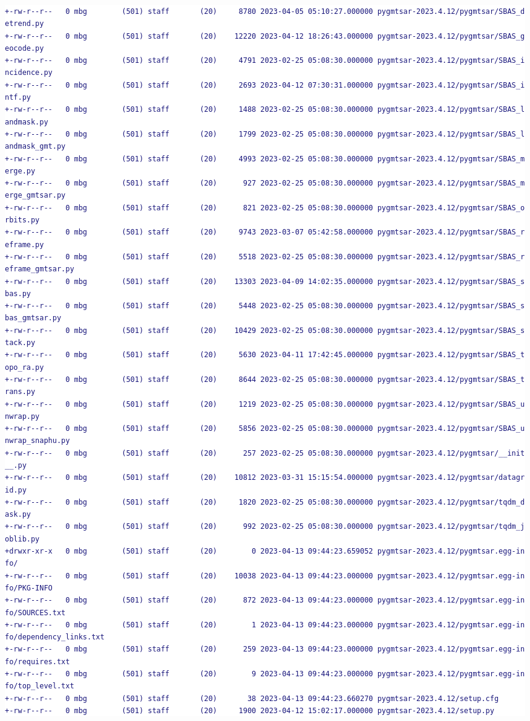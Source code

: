 ```diff
+-rw-r--r--   0 mbg        (501) staff       (20)     8780 2023-04-05 05:10:27.000000 pygmtsar-2023.4.12/pygmtsar/SBAS_detrend.py
+-rw-r--r--   0 mbg        (501) staff       (20)    12220 2023-04-12 18:26:43.000000 pygmtsar-2023.4.12/pygmtsar/SBAS_geocode.py
+-rw-r--r--   0 mbg        (501) staff       (20)     4791 2023-02-25 05:08:30.000000 pygmtsar-2023.4.12/pygmtsar/SBAS_incidence.py
+-rw-r--r--   0 mbg        (501) staff       (20)     2693 2023-04-12 07:30:31.000000 pygmtsar-2023.4.12/pygmtsar/SBAS_intf.py
+-rw-r--r--   0 mbg        (501) staff       (20)     1488 2023-02-25 05:08:30.000000 pygmtsar-2023.4.12/pygmtsar/SBAS_landmask.py
+-rw-r--r--   0 mbg        (501) staff       (20)     1799 2023-02-25 05:08:30.000000 pygmtsar-2023.4.12/pygmtsar/SBAS_landmask_gmt.py
+-rw-r--r--   0 mbg        (501) staff       (20)     4993 2023-02-25 05:08:30.000000 pygmtsar-2023.4.12/pygmtsar/SBAS_merge.py
+-rw-r--r--   0 mbg        (501) staff       (20)      927 2023-02-25 05:08:30.000000 pygmtsar-2023.4.12/pygmtsar/SBAS_merge_gmtsar.py
+-rw-r--r--   0 mbg        (501) staff       (20)      821 2023-02-25 05:08:30.000000 pygmtsar-2023.4.12/pygmtsar/SBAS_orbits.py
+-rw-r--r--   0 mbg        (501) staff       (20)     9743 2023-03-07 05:42:58.000000 pygmtsar-2023.4.12/pygmtsar/SBAS_reframe.py
+-rw-r--r--   0 mbg        (501) staff       (20)     5518 2023-02-25 05:08:30.000000 pygmtsar-2023.4.12/pygmtsar/SBAS_reframe_gmtsar.py
+-rw-r--r--   0 mbg        (501) staff       (20)    13303 2023-04-09 14:02:35.000000 pygmtsar-2023.4.12/pygmtsar/SBAS_sbas.py
+-rw-r--r--   0 mbg        (501) staff       (20)     5448 2023-02-25 05:08:30.000000 pygmtsar-2023.4.12/pygmtsar/SBAS_sbas_gmtsar.py
+-rw-r--r--   0 mbg        (501) staff       (20)    10429 2023-02-25 05:08:30.000000 pygmtsar-2023.4.12/pygmtsar/SBAS_stack.py
+-rw-r--r--   0 mbg        (501) staff       (20)     5630 2023-04-11 17:42:45.000000 pygmtsar-2023.4.12/pygmtsar/SBAS_topo_ra.py
+-rw-r--r--   0 mbg        (501) staff       (20)     8644 2023-02-25 05:08:30.000000 pygmtsar-2023.4.12/pygmtsar/SBAS_trans.py
+-rw-r--r--   0 mbg        (501) staff       (20)     1219 2023-02-25 05:08:30.000000 pygmtsar-2023.4.12/pygmtsar/SBAS_unwrap.py
+-rw-r--r--   0 mbg        (501) staff       (20)     5856 2023-02-25 05:08:30.000000 pygmtsar-2023.4.12/pygmtsar/SBAS_unwrap_snaphu.py
+-rw-r--r--   0 mbg        (501) staff       (20)      257 2023-02-25 05:08:30.000000 pygmtsar-2023.4.12/pygmtsar/__init__.py
+-rw-r--r--   0 mbg        (501) staff       (20)    10812 2023-03-31 15:15:54.000000 pygmtsar-2023.4.12/pygmtsar/datagrid.py
+-rw-r--r--   0 mbg        (501) staff       (20)     1820 2023-02-25 05:08:30.000000 pygmtsar-2023.4.12/pygmtsar/tqdm_dask.py
+-rw-r--r--   0 mbg        (501) staff       (20)      992 2023-02-25 05:08:30.000000 pygmtsar-2023.4.12/pygmtsar/tqdm_joblib.py
+drwxr-xr-x   0 mbg        (501) staff       (20)        0 2023-04-13 09:44:23.659052 pygmtsar-2023.4.12/pygmtsar.egg-info/
+-rw-r--r--   0 mbg        (501) staff       (20)    10038 2023-04-13 09:44:23.000000 pygmtsar-2023.4.12/pygmtsar.egg-info/PKG-INFO
+-rw-r--r--   0 mbg        (501) staff       (20)      872 2023-04-13 09:44:23.000000 pygmtsar-2023.4.12/pygmtsar.egg-info/SOURCES.txt
+-rw-r--r--   0 mbg        (501) staff       (20)        1 2023-04-13 09:44:23.000000 pygmtsar-2023.4.12/pygmtsar.egg-info/dependency_links.txt
+-rw-r--r--   0 mbg        (501) staff       (20)      259 2023-04-13 09:44:23.000000 pygmtsar-2023.4.12/pygmtsar.egg-info/requires.txt
+-rw-r--r--   0 mbg        (501) staff       (20)        9 2023-04-13 09:44:23.000000 pygmtsar-2023.4.12/pygmtsar.egg-info/top_level.txt
+-rw-r--r--   0 mbg        (501) staff       (20)       38 2023-04-13 09:44:23.660270 pygmtsar-2023.4.12/setup.cfg
+-rw-r--r--   0 mbg        (501) staff       (20)     1900 2023-04-12 15:02:17.000000 pygmtsar-2023.4.12/setup.py
```
